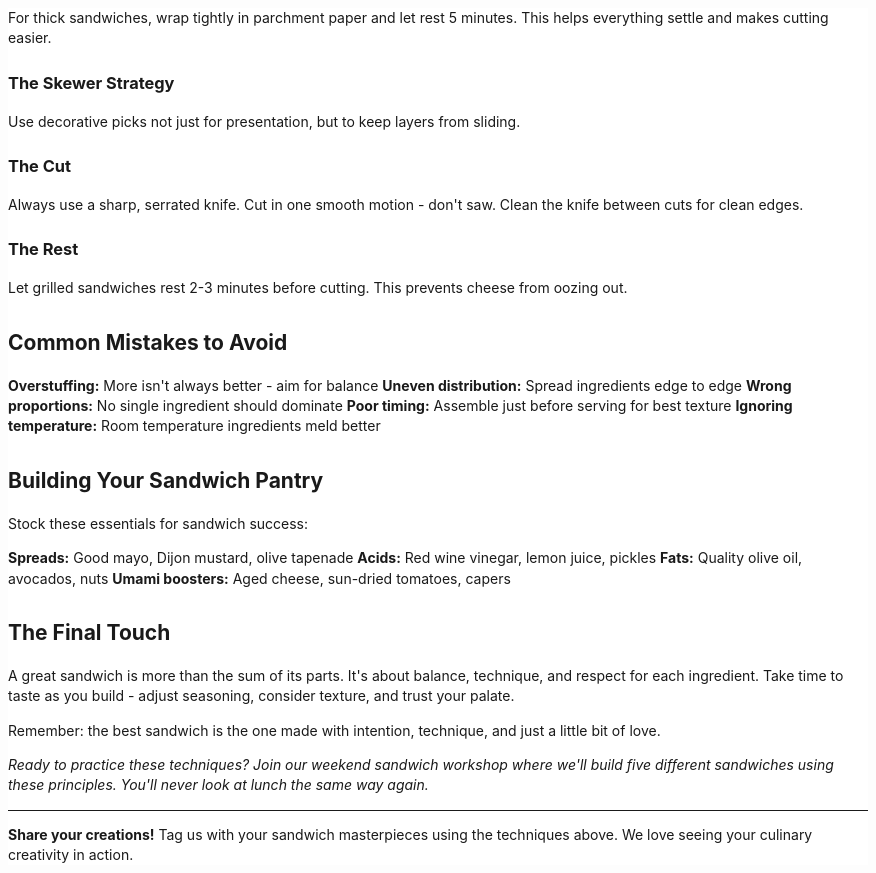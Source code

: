 For thick sandwiches, wrap tightly in parchment paper and let rest 5 minutes. This helps everything settle and makes cutting easier.

### The Skewer Strategy

Use decorative picks not just for presentation, but to keep layers from sliding.

### The Cut

Always use a sharp, serrated knife. Cut in one smooth motion - don't saw. Clean the knife between cuts for clean edges.

### The Rest

Let grilled sandwiches rest 2-3 minutes before cutting. This prevents cheese from oozing out.

## Common Mistakes to Avoid

**Overstuffing:** More isn't always better - aim for balance
**Uneven distribution:** Spread ingredients edge to edge
**Wrong proportions:** No single ingredient should dominate
**Poor timing:** Assemble just before serving for best texture
**Ignoring temperature:** Room temperature ingredients meld better

## Building Your Sandwich Pantry

Stock these essentials for sandwich success:

**Spreads:** Good mayo, Dijon mustard, olive tapenade
**Acids:** Red wine vinegar, lemon juice, pickles
**Fats:** Quality olive oil, avocados, nuts
**Umami boosters:** Aged cheese, sun-dried tomatoes, capers

## The Final Touch

A great sandwich is more than the sum of its parts. It's about balance, technique, and respect for each ingredient. Take time to taste as you build - adjust seasoning, consider texture, and trust your palate.

Remember: the best sandwich is the one made with intention, technique, and just a little bit of love.

_Ready to practice these techniques? Join our weekend sandwich workshop where we'll build five different sandwiches using these principles. You'll never look at lunch the same way again._

---

**Share your creations!** Tag us with your sandwich masterpieces using the techniques above. We love seeing your culinary creativity in action.
